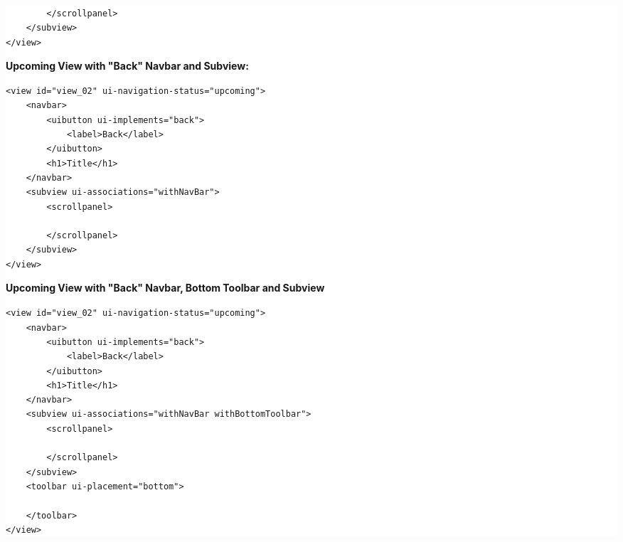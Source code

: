             </scrollpanel>
        </subview>
    </view>



**Upcoming View with "Back" Navbar and Subview:**

    <view id="view_02" ui-navigation-status="upcoming">
        <navbar>
            <uibutton ui-implements="back">
                <label>Back</label>
            </uibutton>
            <h1>Title</h1>
        </navbar>
        <subview ui-associations="withNavBar">
            <scrollpanel>
            
            </scrollpanel>
        </subview>
    </view>



**Upcoming View with "Back" Navbar, Bottom Toolbar and Subview**

    <view id="view_02" ui-navigation-status="upcoming">
        <navbar>
            <uibutton ui-implements="back">
                <label>Back</label>
            </uibutton>
            <h1>Title</h1>
        </navbar>
        <subview ui-associations="withNavBar withBottomToolbar">
            <scrollpanel>
            
            </scrollpanel>
        </subview>
        <toolbar ui-placement="bottom">
        
        </toolbar>
    </view>